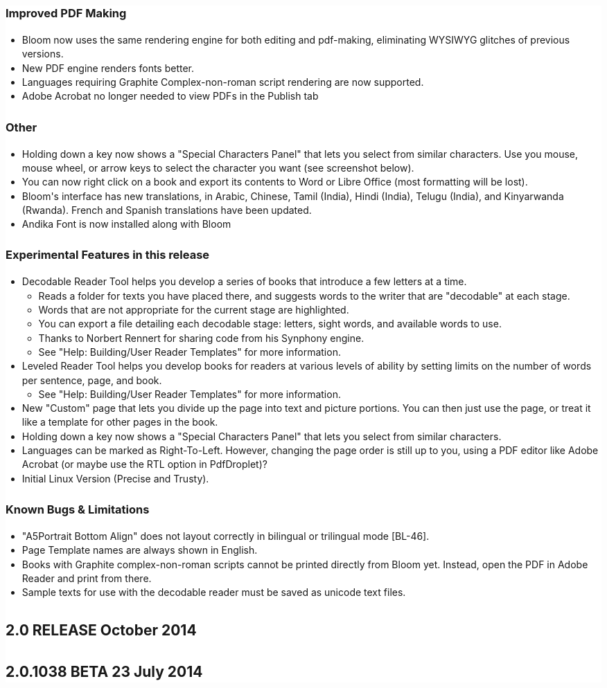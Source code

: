 ### Improved PDF Making

- Bloom now uses the same rendering engine for both editing and pdf-making, eliminating WYSIWYG glitches of previous versions.
- New PDF engine renders fonts better.
- Languages requiring Graphite Complex-non-roman script rendering are now supported.
- Adobe Acrobat no longer needed to view PDFs in the Publish tab

### Other

- Holding down a key now shows a "Special Characters Panel" that lets you select from similar characters. Use you mouse, mouse wheel, or arrow keys to select the character you want (see screenshot below).
- You can now right click on a book and export its contents to Word or Libre Office (most formatting will be lost).
- Bloom's interface has new translations, in Arabic, Chinese, Tamil (India), Hindi (India), Telugu (India), and Kinyarwanda (Rwanda). French and Spanish translations have been updated.
- Andika Font is now installed along with Bloom

### Experimental Features in this release

- Decodable Reader Tool helps you develop a series of books that introduce a few letters at a time. 
  - Reads a folder for texts you have placed there, and suggests words to the writer that are "decodable" at each stage.
  - Words that are not appropriate for the current stage are highlighted.
  - You can export a file detailing each decodable stage: letters, sight words, and available words to use.
  - Thanks to Norbert Rennert for sharing code from his Synphony engine.
  - See "Help: Building/User Reader Templates" for more information.
- Leveled Reader Tool helps you develop books for readers at various levels of ability by setting limits on the number of words per sentence, page, and book. 
  - See "Help: Building/User Reader Templates" for more information.
- New "Custom" page that lets you divide up the page into text and picture portions. You can then just use the page, or treat it like a template for other pages in the book.
- Holding down a key now shows a "Special Characters Panel" that lets you select from similar characters.
- Languages can be marked as Right-To-Left. However, changing the page order is still up to you, using a PDF editor like Adobe Acrobat (or maybe use the RTL option in PdfDroplet)?
- Initial Linux Version (Precise and Trusty).

### Known Bugs & Limitations

- "A5Portrait Bottom Align" does not layout correctly in bilingual or trilingual mode [BL-46].
- Page Template names are always shown in English.
- Books with Graphite complex-non-roman scripts cannot be printed directly from Bloom yet. Instead, open the PDF in Adobe Reader and print from there.
- Sample texts for use with the decodable reader must be saved as unicode text files.

## 2.0 RELEASE October 2014

## 2.0.1038 BETA 23 July 2014
